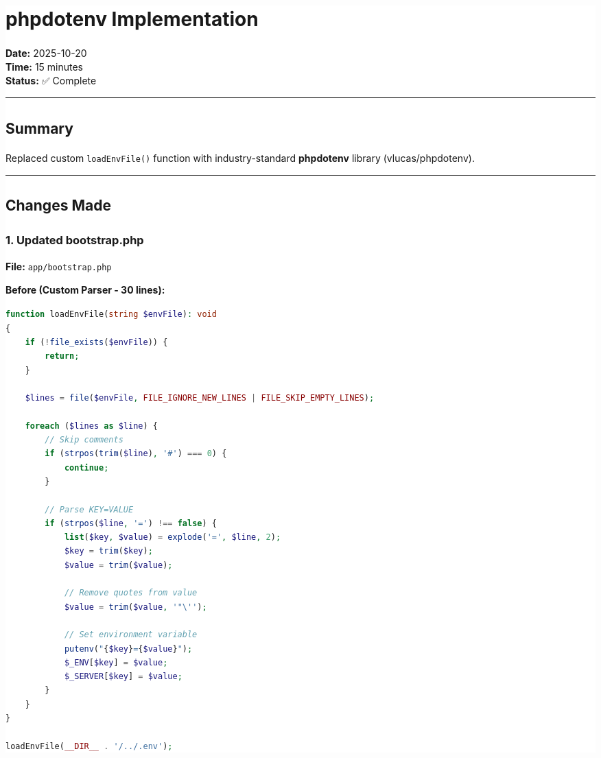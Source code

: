 # phpdotenv Implementation

**Date:** 2025-10-20  
**Time:** 15 minutes  
**Status:** ✅ Complete

---

## Summary

Replaced custom `loadEnvFile()` function with industry-standard **phpdotenv** library (vlucas/phpdotenv).

---

## Changes Made

### 1. Updated bootstrap.php
**File:** `app/bootstrap.php`

**Before (Custom Parser - 30 lines):**
```php
function loadEnvFile(string $envFile): void
{
    if (!file_exists($envFile)) {
        return;
    }
    
    $lines = file($envFile, FILE_IGNORE_NEW_LINES | FILE_SKIP_EMPTY_LINES);
    
    foreach ($lines as $line) {
        // Skip comments
        if (strpos(trim($line), '#') === 0) {
            continue;
        }
        
        // Parse KEY=VALUE
        if (strpos($line, '=') !== false) {
            list($key, $value) = explode('=', $line, 2);
            $key = trim($key);
            $value = trim($value);
            
            // Remove quotes from value
            $value = trim($value, '"\'');
            
            // Set environment variable
            putenv("{$key}={$value}");
            $_ENV[$key] = $value;
            $_SERVER[$key] = $value;
        }
    }
}

loadEnvFile(__DIR__ . '/../.env');
```
